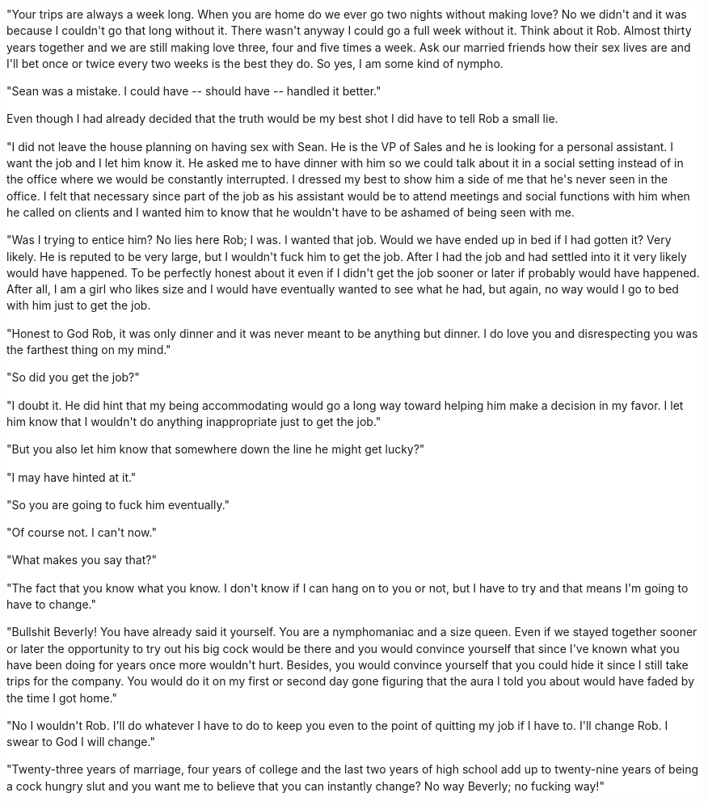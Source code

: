 "Your trips are always a week long. When you are home do we ever go two nights without making love? No we didn't and it was because I couldn't go that long without it. There wasn't anyway I could go a full week without it. Think about it Rob. Almost thirty years together and we are still making love three, four and five times a week. Ask our married friends how their sex lives are and I'll bet once or twice every two weeks is the best they do. So yes, I am some kind of nympho. 

"Sean was a mistake. I could have -- should have -- handled it better." 

Even though I had already decided that the truth would be my best shot I did have to tell Rob a small lie. 

"I did not leave the house planning on having sex with Sean. He is the VP of Sales and he is looking for a personal assistant. I want the job and I let him know it. He asked me to have dinner with him so we could talk about it in a social setting instead of in the office where we would be constantly interrupted. I dressed my best to show him a side of me that he's never seen in the office. I felt that necessary since part of the job as his assistant would be to attend meetings and social functions with him when he called on clients and I wanted him to know that he wouldn't have to be ashamed of being seen with me. 

"Was I trying to entice him? No lies here Rob; I was. I wanted that job. Would we have ended up in bed if I had gotten it? Very likely. He is reputed to be very large, but I wouldn't fuck him to get the job. After I had the job and had settled into it it very likely would have happened. To be perfectly honest about it even if I didn't get the job sooner or later if probably would have happened. After all, I am a girl who likes size and I would have eventually wanted to see what he had, but again, no way would I go to bed with him just to get the job. 

"Honest to God Rob, it was only dinner and it was never meant to be anything but dinner. I do love you and disrespecting you was the farthest thing on my mind." 

"So did you get the job?" 

"I doubt it. He did hint that my being accommodating would go a long way toward helping him make a decision in my favor. I let him know that I wouldn't do anything inappropriate just to get the job." 

"But you also let him know that somewhere down the line he might get lucky?" 

"I may have hinted at it." 

"So you are going to fuck him eventually." 

"Of course not. I can't now." 

"What makes you say that?" 

"The fact that you know what you know. I don't know if I can hang on to you or not, but I have to try and that means I'm going to have to change." 

"Bullshit Beverly! You have already said it yourself. You are a nymphomaniac and a size queen. Even if we stayed together sooner or later the opportunity to try out his big cock would be there and you would convince yourself that since I've known what you have been doing for years once more wouldn't hurt. Besides, you would convince yourself that you could hide it since I still take trips for the company. You would do it on my first or second day gone figuring that the aura I told you about would have faded by the time I got home." 

"No I wouldn't Rob. I'll do whatever I have to do to keep you even to the point of quitting my job if I have to. I'll change Rob. I swear to God I will change." 

"Twenty-three years of marriage, four years of college and the last two years of high school add up to twenty-nine years of being a cock hungry slut and you want me to believe that you can instantly change? No way Beverly; no fucking way!" 
